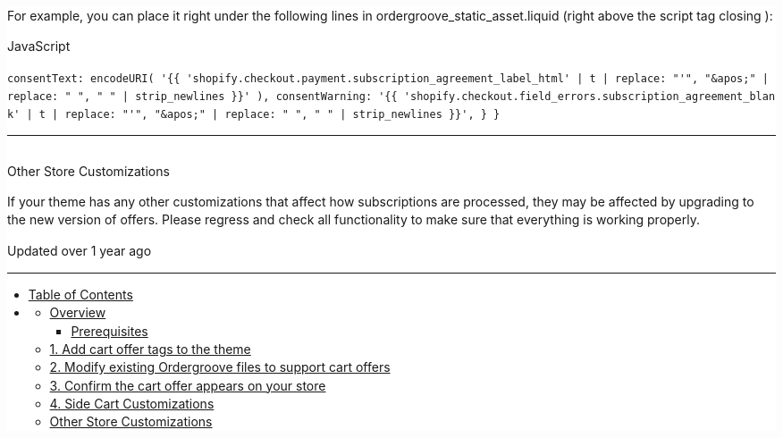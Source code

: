 For example, you can place it right under the following lines in ordergroove\_static\_asset.liquid (right above the script tag closing ):

JavaScript

`consentText: encodeURI( '{{ 'shopify.checkout.payment.subscription_agreement_label_html' | t | replace: "'", "&apos;" | replace: " ", " " | strip_newlines }}' ), consentWarning: '{{ 'shopify.checkout.field_errors.subscription_agreement_blank' | t | replace: "'", "&apos;" | replace: " ", " " | strip_newlines }}', } }`

* * *

## 

Other Store Customizations

[](#other-store-customizations)

If your theme has any other customizations that affect how subscriptions are processed, they may be affected by upgrading to the new version of offers. Please regress and check all functionality to make sure that everything is working properly.

Updated over 1 year ago

* * *

*   [Table of Contents](#)
*   *   [Overview](#overview)
        *   [Prerequisites](#prerequisites)
    *   [1\. Add cart offer tags to the theme](#1-add-cart-offer-tags-to-the-theme)
    *   [2\. Modify existing Ordergroove files to support cart offers](#2-modify-existing-ordergroove-files-to-support-cart-offers)
    *   [3\. Confirm the cart offer appears on your store](#3-confirm-the-cart-offer-appears-on-your-store)
    *   [4\. Side Cart Customizations](#4-side-cart-customizations)
    *   [Other Store Customizations](#other-store-customizations)
